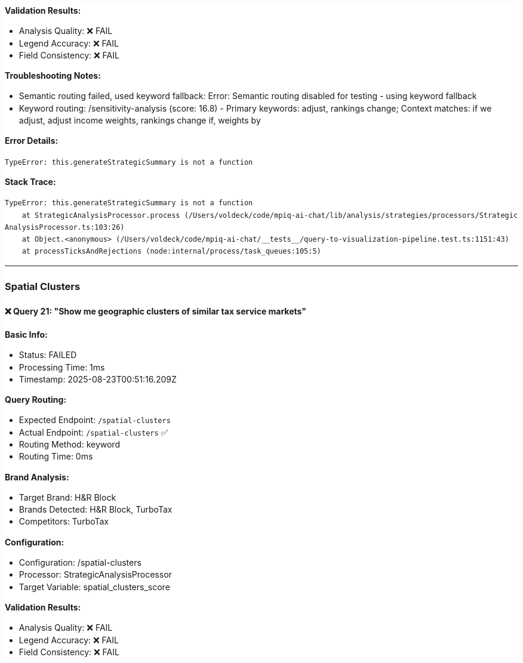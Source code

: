 **Validation Results:**
- Analysis Quality: ❌ FAIL
- Legend Accuracy: ❌ FAIL
- Field Consistency: ❌ FAIL

**Troubleshooting Notes:**
- Semantic routing failed, used keyword fallback: Error: Semantic routing disabled for testing - using keyword fallback
- Keyword routing: /sensitivity-analysis (score: 16.8) - Primary keywords: adjust, rankings change; Context matches: if we adjust, adjust income weights, rankings change if, weights by

**Error Details:**
```
TypeError: this.generateStrategicSummary is not a function
```

**Stack Trace:**
```
TypeError: this.generateStrategicSummary is not a function
    at StrategicAnalysisProcessor.process (/Users/voldeck/code/mpiq-ai-chat/lib/analysis/strategies/processors/StrategicAnalysisProcessor.ts:103:26)
    at Object.<anonymous> (/Users/voldeck/code/mpiq-ai-chat/__tests__/query-to-visualization-pipeline.test.ts:1151:43)
    at processTicksAndRejections (node:internal/process/task_queues:105:5)
```

---

### Spatial Clusters

#### ❌ Query 21: "Show me geographic clusters of similar tax service markets"

**Basic Info:**
- Status: FAILED
- Processing Time: 1ms
- Timestamp: 2025-08-23T00:51:16.209Z

**Query Routing:**
- Expected Endpoint: `/spatial-clusters`
- Actual Endpoint: `/spatial-clusters` ✅
- Routing Method: keyword
- Routing Time: 0ms

**Brand Analysis:**
- Target Brand: H&R Block
- Brands Detected: H&R Block, TurboTax
- Competitors: TurboTax

**Configuration:**
- Configuration: /spatial-clusters
- Processor: StrategicAnalysisProcessor
- Target Variable: spatial_clusters_score

**Validation Results:**
- Analysis Quality: ❌ FAIL
- Legend Accuracy: ❌ FAIL
- Field Consistency: ❌ FAIL
